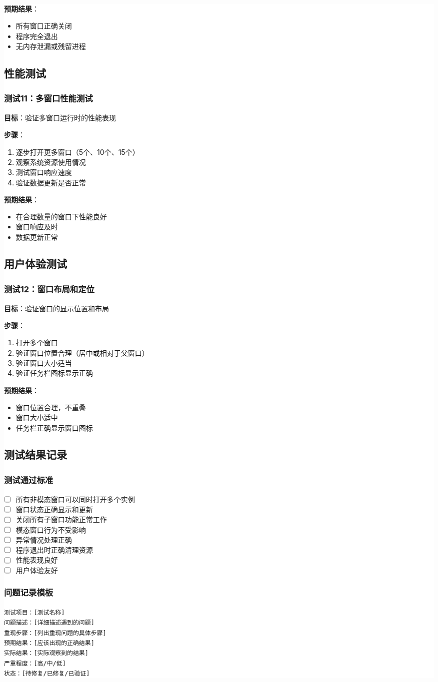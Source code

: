 **预期结果**：
- 所有窗口正确关闭
- 程序完全退出
- 无内存泄漏或残留进程

## 性能测试

### 测试11：多窗口性能测试
**目标**：验证多窗口运行时的性能表现

**步骤**：
1. 逐步打开更多窗口（5个、10个、15个）
2. 观察系统资源使用情况
3. 测试窗口响应速度
4. 验证数据更新是否正常

**预期结果**：
- 在合理数量的窗口下性能良好
- 窗口响应及时
- 数据更新正常

## 用户体验测试

### 测试12：窗口布局和定位
**目标**：验证窗口的显示位置和布局

**步骤**：
1. 打开多个窗口
2. 验证窗口位置合理（居中或相对于父窗口）
3. 验证窗口大小适当
4. 验证任务栏图标显示正确

**预期结果**：
- 窗口位置合理，不重叠
- 窗口大小适中
- 任务栏正确显示窗口图标

## 测试结果记录

### 测试通过标准
- [ ] 所有非模态窗口可以同时打开多个实例
- [ ] 窗口状态正确显示和更新
- [ ] 关闭所有子窗口功能正常工作
- [ ] 模态窗口行为不受影响
- [ ] 异常情况处理正确
- [ ] 程序退出时正确清理资源
- [ ] 性能表现良好
- [ ] 用户体验友好

### 问题记录模板
```
测试项目：[测试名称]
问题描述：[详细描述遇到的问题]
重现步骤：[列出重现问题的具体步骤]
预期结果：[应该出现的正确结果]
实际结果：[实际观察到的结果]
严重程度：[高/中/低]
状态：[待修复/已修复/已验证]
```
